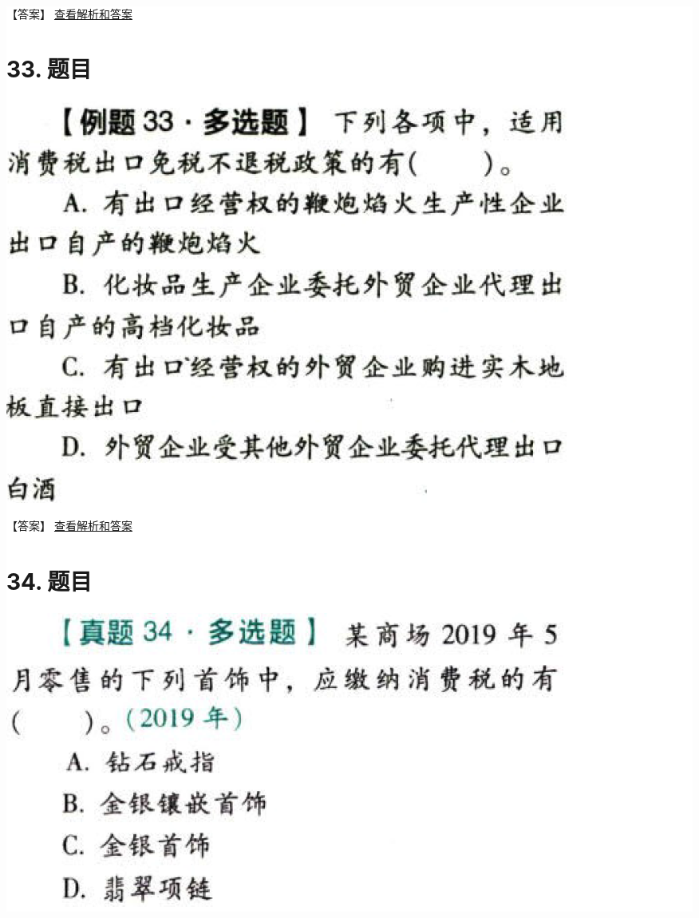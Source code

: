 【答案】
[查看解析和答案](media/59ac06bbffaf47486cbcb90fa7c9fdf1.png.md)
# 33. 题目

![](media/f2c0f3aecf71a2774b57d14293e18278.png)

【答案】
[查看解析和答案](media/2c2466f29da2db2106822353bf1b3f67.png.md)
# 34. 题目

![](media/a5edc538874d56e8f22b314887b215c4.png)

![](media/f260e90623a96e294827e3cbc4990e94.png)
